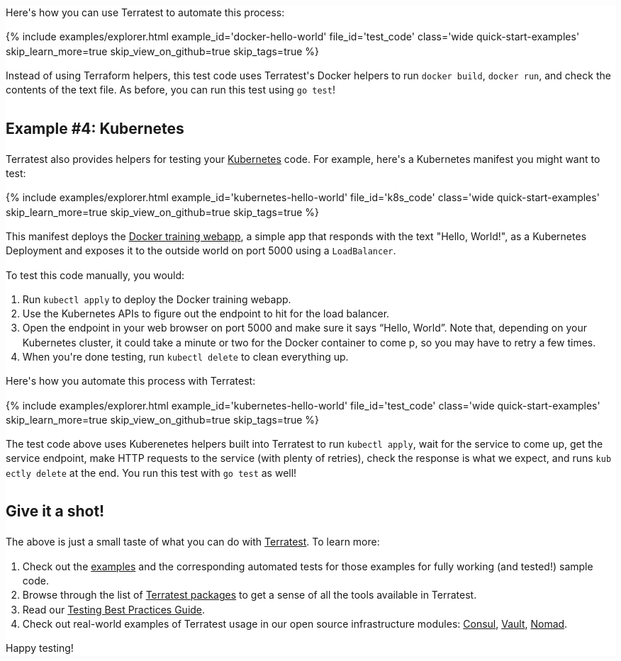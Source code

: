 Here's how you can use Terratest to automate this process:  

{% include examples/explorer.html example_id='docker-hello-world' file_id='test_code' class='wide quick-start-examples' skip_learn_more=true skip_view_on_github=true skip_tags=true %}

Instead of using Terraform helpers, this test code uses Terratest's Docker helpers to run `docker build`, `docker run`,
and check the contents of the text file. As before, you can run this test using `go test`!

## Example #4: Kubernetes

Terratest also provides helpers for testing your [Kubernetes](https://kubernetes.io/) code. For example, here's a 
Kubernetes manifest you might want to test:

{% include examples/explorer.html example_id='kubernetes-hello-world' file_id='k8s_code' class='wide quick-start-examples' skip_learn_more=true skip_view_on_github=true skip_tags=true %}

This manifest deploys the [Docker training webapp](https://hub.docker.com/r/training/webapp/), a simple app that 
responds with the text "Hello, World!", as a Kubernetes Deployment and exposes it to the outside world on port 5000 
using a `LoadBalancer`.

To test this code manually, you would:

1. Run `kubectl apply` to deploy the Docker training webapp.
1. Use the Kubernetes APIs to figure out the endpoint to hit for the load balancer.
1. Open the endpoint in your web browser on port 5000 and make sure it says “Hello, World”. Note that, depending on 
   your Kubernetes cluster, it could take a minute or two for the Docker container to come p, so you may have to retry 
   a few times.
1. When you're done testing, run `kubectl delete` to clean everything up.

Here's how you automate this process with Terratest:

{% include examples/explorer.html example_id='kubernetes-hello-world' file_id='test_code' class='wide quick-start-examples' skip_learn_more=true skip_view_on_github=true skip_tags=true %}

The test code above uses Kuberenetes helpers built into Terratest to run `kubectl apply`, wait for the service to come
up, get the service endpoint, make HTTP requests to the service (with plenty of retries), check the response is what
we expect, and runs `kubectly delete` at the end. You run this test with `go test` as well! 


## Give it a shot!

The above is just a small taste of what you can do with [Terratest](https://github.com/gruntwork-io/terratest). To 
learn more:

1. Check out the [examples]({{site.baseurl}}/examples/) and the corresponding automated tests for those examples for fully working (and tested!) sample code.
1. Browse through the list of [Terratest packages]({{site.baseurl}}/docs/getting-started/packages-overview/) to get a sense of all the tools available in Terratest.
1. Read our [Testing Best Practices Guide]({{site.baseurl}}/docs/#testing-best-practices).
1. Check out real-world examples of Terratest usage in our open source infrastructure modules: [Consul](https://github.com/hashicorp/terraform-aws-consul), [Vault](https://github.com/hashicorp/terraform-aws-vault), [Nomad](https://github.com/hashicorp/terraform-aws-nomad).

Happy testing!
